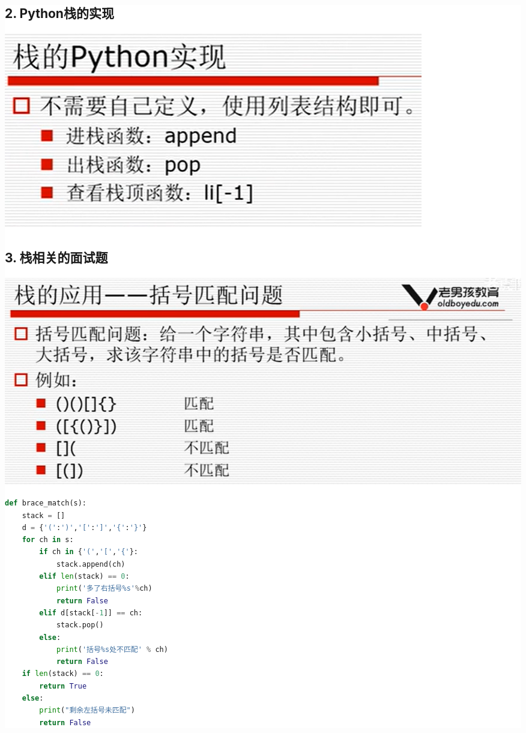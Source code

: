 ## 2. Python栈的实现

![9.4.2](9.4.2.png)

## 3. 栈相关的面试题

![9.4.3](9.4.3.png)

```python
def brace_match(s):
    stack = []
    d = {'(':')','[':']','{':'}'}
    for ch in s:
        if ch in {'(','[','{'}:
            stack.append(ch)
       	elif len(stack) == 0:
            print('多了右括号%s'%ch)
           	return False
      	elif d[stack[-1]] == ch:
            stack.pop()
      	else:
            print('括号%s处不匹配' % ch)
            return False
  	if len(stack) == 0:
        return True
    else:
        print("剩余左括号未匹配")
        return False
```
